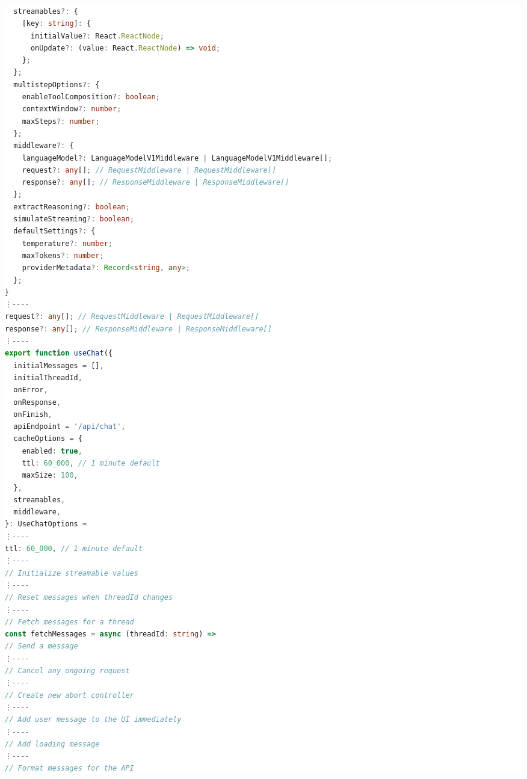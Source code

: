 `````typescript
  streamables?: {
    [key: string]: {
      initialValue?: React.ReactNode;
      onUpdate?: (value: React.ReactNode) => void;
    };
  };
  multistepOptions?: {
    enableToolComposition?: boolean;
    contextWindow?: number;
    maxSteps?: number;
  };
  middleware?: {
    languageModel?: LanguageModelV1Middleware | LanguageModelV1Middleware[];
    request?: any[]; // RequestMiddleware | RequestMiddleware[]
    response?: any[]; // ResponseMiddleware | ResponseMiddleware[]
  };
  extractReasoning?: boolean;
  simulateStreaming?: boolean;
  defaultSettings?: {
    temperature?: number;
    maxTokens?: number;
    providerMetadata?: Record<string, any>;
  };
}
⋮----
request?: any[]; // RequestMiddleware | RequestMiddleware[]
response?: any[]; // ResponseMiddleware | ResponseMiddleware[]
⋮----
export function useChat({
  initialMessages = [],
  initialThreadId,
  onError,
  onResponse,
  onFinish,
  apiEndpoint = '/api/chat',
  cacheOptions = {
    enabled: true,
    ttl: 60_000, // 1 minute default
    maxSize: 100,
  },
  streamables,
  middleware,
}: UseChatOptions =
⋮----
ttl: 60_000, // 1 minute default
⋮----
// Initialize streamable values
⋮----
// Reset messages when threadId changes
⋮----
// Fetch messages for a thread
const fetchMessages = async (threadId: string) =>
// Send a message
⋮----
// Cancel any ongoing request
⋮----
// Create new abort controller
⋮----
// Add user message to the UI immediately
⋮----
// Add loading message
⋮----
// Format messages for the API
`````